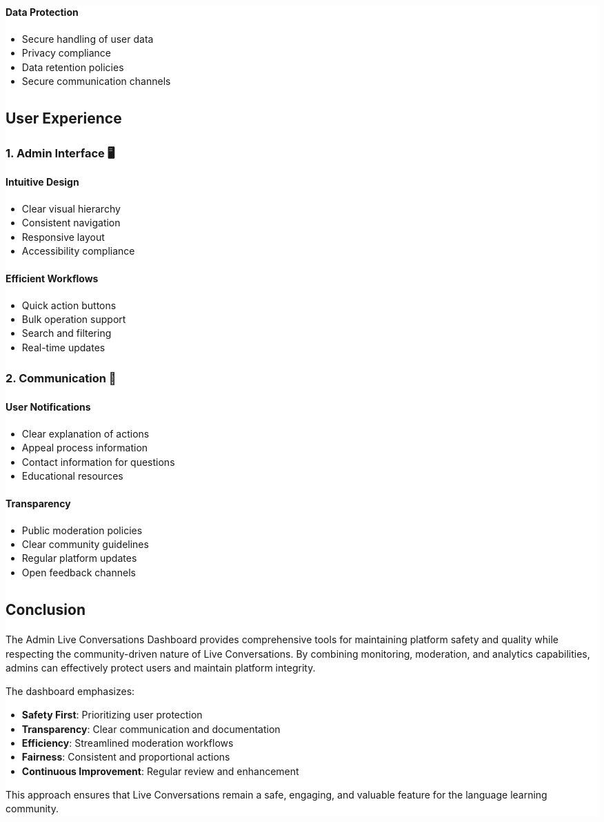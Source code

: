 #### **Data Protection**
- Secure handling of user data
- Privacy compliance
- Data retention policies
- Secure communication channels

## User Experience

### **1. Admin Interface** 🖥️

#### **Intuitive Design**
- Clear visual hierarchy
- Consistent navigation
- Responsive layout
- Accessibility compliance

#### **Efficient Workflows**
- Quick action buttons
- Bulk operation support
- Search and filtering
- Real-time updates

### **2. Communication** 💬

#### **User Notifications**
- Clear explanation of actions
- Appeal process information
- Contact information for questions
- Educational resources

#### **Transparency**
- Public moderation policies
- Clear community guidelines
- Regular platform updates
- Open feedback channels

## Conclusion

The Admin Live Conversations Dashboard provides comprehensive tools for maintaining platform safety and quality while respecting the community-driven nature of Live Conversations. By combining monitoring, moderation, and analytics capabilities, admins can effectively protect users and maintain platform integrity.

The dashboard emphasizes:
- **Safety First**: Prioritizing user protection
- **Transparency**: Clear communication and documentation
- **Efficiency**: Streamlined moderation workflows
- **Fairness**: Consistent and proportional actions
- **Continuous Improvement**: Regular review and enhancement

This approach ensures that Live Conversations remain a safe, engaging, and valuable feature for the language learning community.
